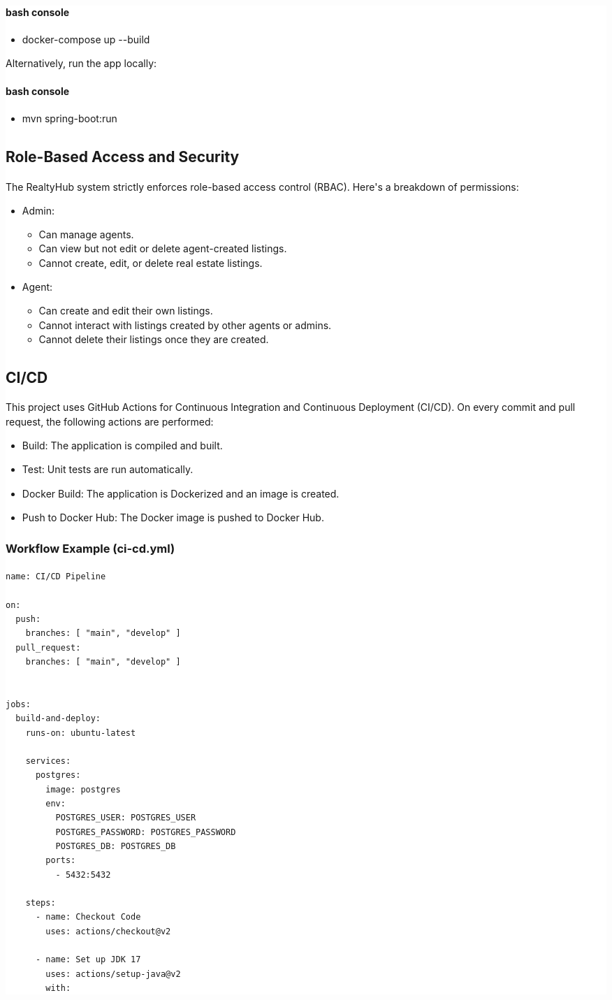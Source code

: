 #### bash console
- docker-compose up --build

Alternatively, run the app locally:

#### bash console
- mvn spring-boot:run
## Role-Based Access and Security
The RealtyHub system strictly enforces role-based access control (RBAC). Here's a breakdown of permissions:

- Admin:
  - Can manage agents.
  - Can view but not edit or delete agent-created listings.
  - Cannot create, edit, or delete real estate listings.

- Agent:
  - Can create and edit their own listings.
  - Cannot interact with listings created by other agents or admins.
  - Cannot delete their listings once they are created.

## CI/CD
This project uses GitHub Actions for Continuous Integration and Continuous Deployment (CI/CD). On every commit and pull request, the following actions are performed:

- Build: The application is compiled and built.

- Test: Unit tests are run automatically.

- Docker Build: The application is Dockerized and an image is created.

- Push to Docker Hub: The Docker image is pushed to Docker Hub.

### Workflow Example (ci-cd.yml)
```
name: CI/CD Pipeline

on:
  push:
    branches: [ "main", "develop" ]
  pull_request:
    branches: [ "main", "develop" ]


jobs:
  build-and-deploy:
    runs-on: ubuntu-latest
    
    services:
      postgres:
        image: postgres
        env:
          POSTGRES_USER: POSTGRES_USER
          POSTGRES_PASSWORD: POSTGRES_PASSWORD
          POSTGRES_DB: POSTGRES_DB
        ports:
          - 5432:5432

    steps:
      - name: Checkout Code
        uses: actions/checkout@v2

      - name: Set up JDK 17
        uses: actions/setup-java@v2
        with:
```